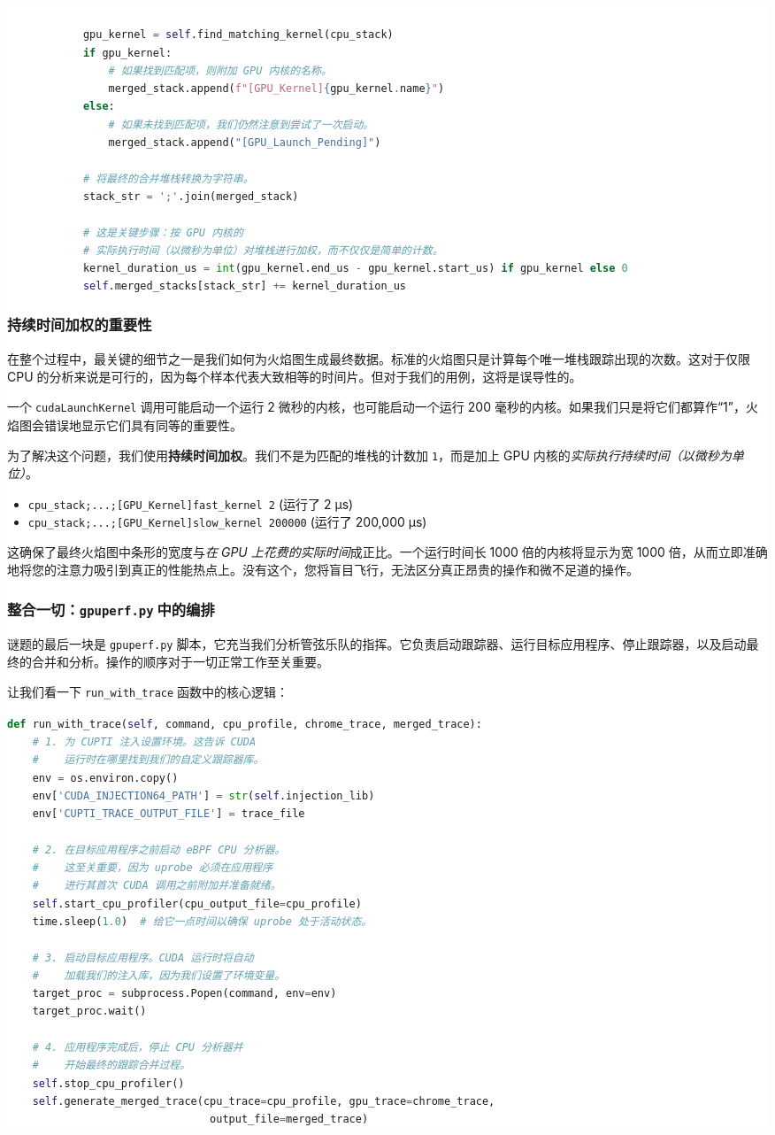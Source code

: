```python

            gpu_kernel = self.find_matching_kernel(cpu_stack)
            if gpu_kernel:
                # 如果找到匹配项，则附加 GPU 内核的名称。
                merged_stack.append(f"[GPU_Kernel]{gpu_kernel.name}")
            else:
                # 如果未找到匹配项，我们仍然注意到尝试了一次启动。
                merged_stack.append("[GPU_Launch_Pending]")

            # 将最终的合并堆栈转换为字符串。
            stack_str = ';'.join(merged_stack)
            
            # 这是关键步骤：按 GPU 内核的
            # 实际执行时间（以微秒为单位）对堆栈进行加权，而不仅仅是简单的计数。
            kernel_duration_us = int(gpu_kernel.end_us - gpu_kernel.start_us) if gpu_kernel else 0
            self.merged_stacks[stack_str] += kernel_duration_us
```

### 持续时间加权的重要性

在整个过程中，最关键的细节之一是我们如何为火焰图生成最终数据。标准的火焰图只是计算每个唯一堆栈跟踪出现的次数。这对于仅限 CPU 的分析来说是可行的，因为每个样本代表大致相等的时间片。但对于我们的用例，这将是误导性的。

一个 `cudaLaunchKernel` 调用可能启动一个运行 2 微秒的内核，也可能启动一个运行 200 毫秒的内核。如果我们只是将它们都算作“1”，火焰图会错误地显示它们具有同等的重要性。

为了解决这个问题，我们使用**持续时间加权**。我们不是为匹配的堆栈的计数加 `1`，而是加上 GPU 内核的*实际执行持续时间（以微秒为单位）*。

-   `cpu_stack;...;[GPU_Kernel]fast_kernel 2` (运行了 2 µs)
-   `cpu_stack;...;[GPU_Kernel]slow_kernel 200000` (运行了 200,000 µs)

这确保了最终火焰图中条形的宽度与*在 GPU 上花费的实际时间*成正比。一个运行时间长 1000 倍的内核将显示为宽 1000 倍，从而立即准确地将您的注意力吸引到真正的性能热点上。没有这个，您将盲目飞行，无法区分真正昂贵的操作和微不足道的操作。

### 整合一切：`gpuperf.py` 中的编排

谜题的最后一块是 `gpuperf.py` 脚本，它充当我们分析管弦乐队的指挥。它负责启动跟踪器、运行目标应用程序、停止跟踪器，以及启动最终的合并和分析。操作的顺序对于一切正常工作至关重要。

让我们看一下 `run_with_trace` 函数中的核心逻辑：

```python
def run_with_trace(self, command, cpu_profile, chrome_trace, merged_trace):
    # 1. 为 CUPTI 注入设置环境。这告诉 CUDA
    #    运行时在哪里找到我们的自定义跟踪器库。
    env = os.environ.copy()
    env['CUDA_INJECTION64_PATH'] = str(self.injection_lib)
    env['CUPTI_TRACE_OUTPUT_FILE'] = trace_file

    # 2. 在目标应用程序之前启动 eBPF CPU 分析器。
    #    这至关重要，因为 uprobe 必须在应用程序
    #    进行其首次 CUDA 调用之前附加并准备就绪。
    self.start_cpu_profiler(cpu_output_file=cpu_profile)
    time.sleep(1.0)  # 给它一点时间以确保 uprobe 处于活动状态。

    # 3. 启动目标应用程序。CUDA 运行时将自动
    #    加载我们的注入库，因为我们设置了环境变量。
    target_proc = subprocess.Popen(command, env=env)
    target_proc.wait()

    # 4. 应用程序完成后，停止 CPU 分析器并
    #    开始最终的跟踪合并过程。
    self.stop_cpu_profiler()
    self.generate_merged_trace(cpu_trace=cpu_profile, gpu_trace=chrome_trace,
                                output_file=merged_trace)
```
